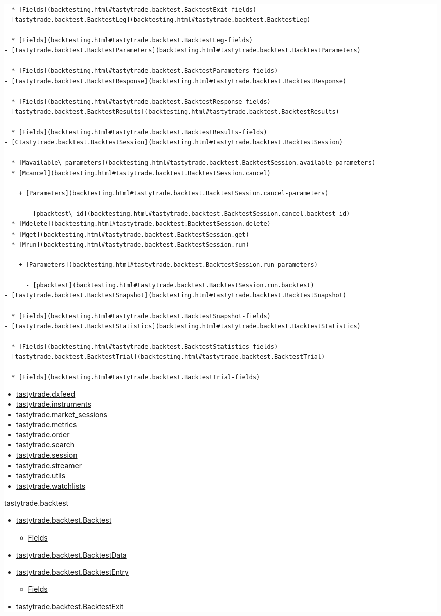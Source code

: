       * [Fields](backtesting.html#tastytrade.backtest.BacktestExit-fields)
    - [tastytrade.backtest.BacktestLeg](backtesting.html#tastytrade.backtest.BacktestLeg)

      * [Fields](backtesting.html#tastytrade.backtest.BacktestLeg-fields)
    - [tastytrade.backtest.BacktestParameters](backtesting.html#tastytrade.backtest.BacktestParameters)

      * [Fields](backtesting.html#tastytrade.backtest.BacktestParameters-fields)
    - [tastytrade.backtest.BacktestResponse](backtesting.html#tastytrade.backtest.BacktestResponse)

      * [Fields](backtesting.html#tastytrade.backtest.BacktestResponse-fields)
    - [tastytrade.backtest.BacktestResults](backtesting.html#tastytrade.backtest.BacktestResults)

      * [Fields](backtesting.html#tastytrade.backtest.BacktestResults-fields)
    - [Ctastytrade.backtest.BacktestSession](backtesting.html#tastytrade.backtest.BacktestSession)

      * [Mavailable\_parameters](backtesting.html#tastytrade.backtest.BacktestSession.available_parameters)
      * [Mcancel](backtesting.html#tastytrade.backtest.BacktestSession.cancel)

        + [Parameters](backtesting.html#tastytrade.backtest.BacktestSession.cancel-parameters)

          - [pbacktest\_id](backtesting.html#tastytrade.backtest.BacktestSession.cancel.backtest_id)
      * [Mdelete](backtesting.html#tastytrade.backtest.BacktestSession.delete)
      * [Mget](backtesting.html#tastytrade.backtest.BacktestSession.get)
      * [Mrun](backtesting.html#tastytrade.backtest.BacktestSession.run)

        + [Parameters](backtesting.html#tastytrade.backtest.BacktestSession.run-parameters)

          - [pbacktest](backtesting.html#tastytrade.backtest.BacktestSession.run.backtest)
    - [tastytrade.backtest.BacktestSnapshot](backtesting.html#tastytrade.backtest.BacktestSnapshot)

      * [Fields](backtesting.html#tastytrade.backtest.BacktestSnapshot-fields)
    - [tastytrade.backtest.BacktestStatistics](backtesting.html#tastytrade.backtest.BacktestStatistics)

      * [Fields](backtesting.html#tastytrade.backtest.BacktestStatistics-fields)
    - [tastytrade.backtest.BacktestTrial](backtesting.html#tastytrade.backtest.BacktestTrial)

      * [Fields](backtesting.html#tastytrade.backtest.BacktestTrial-fields)
  + [tastytrade.dxfeed](dxfeed.html)
  + [tastytrade.instruments](instruments.html)
  + [tastytrade.market\_sessions](market-sessions.html)
  + [tastytrade.metrics](metrics.html)
  + [tastytrade.order](order.html)
  + [tastytrade.search](search.html)
  + [tastytrade.session](session.html)
  + [tastytrade.streamer](streamer.html)
  + [tastytrade.utils](utils.html)
  + [tastytrade.watchlists](watchlists.html)

tastytrade.backtest

* [tastytrade.backtest.Backtest](backtesting.html#tastytrade.backtest.Backtest)

  + [Fields](backtesting.html#tastytrade.backtest.Backtest-fields)
* [tastytrade.backtest.BacktestData](backtesting.html#tastytrade.backtest.BacktestData)
* [tastytrade.backtest.BacktestEntry](backtesting.html#tastytrade.backtest.BacktestEntry)

  + [Fields](backtesting.html#tastytrade.backtest.BacktestEntry-fields)
* [tastytrade.backtest.BacktestExit](backtesting.html#tastytrade.backtest.BacktestExit)
